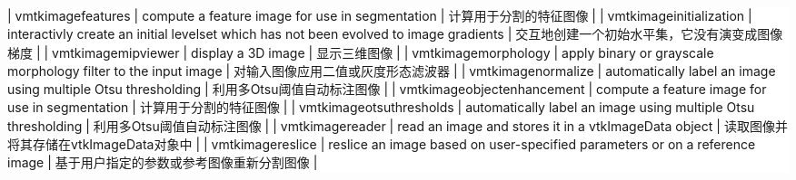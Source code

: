 | vmtkimagefeatures                   | compute a feature image for use in segmentation                                                                                                                                                                                                                                                                                                                                                    | 计算用于分割的特征图像                                                                                                                                                                                |
| vmtkimageinitialization             | interactivly create an initial levelset which has not been evolved to image gradients                                                                                                                                                                                                                                                                                                              | 交互地创建一个初始水平集，它没有演变成图像梯度                                                                                                                                                           |
| vmtkimagemipviewer                  | display a 3D image                                                                                                                                                                                                                                                                                                                                                                                 | 显示三维图像                                                                                                                                                                                         |
| vmtkimagemorphology                 | apply binary or grayscale morphology filter to the input image                                                                                                                                                                                                                                                                                                                                     | 对输入图像应用二值或灰度形态滤波器                                                                                                                                                                     |
| vmtkimagenormalize                  | automatically label an image using multiple Otsu thresholding                                                                                                                                                                                                                                                                                                                                      | 利用多Otsu阈值自动标注图像                                                                                                                                                                            |
| vmtkimageobjectenhancement          | compute a feature image for use in segmentation                                                                                                                                                                                                                                                                                                                                                    | 计算用于分割的特征图像                                                                                                                                                                                |
| vmtkimageotsuthresholds             | automatically label an image using multiple Otsu thresholding                                                                                                                                                                                                                                                                                                                                      | 利用多Otsu阈值自动标注图像                                                                                                                                                                            |
| vmtkimagereader                     | read an image and stores it in a vtkImageData object                                                                                                                                                                                                                                                                                                                                               | 读取图像并将其存储在vtkImageData对象中                                                                                                                                                                |
| vmtkimagereslice                    | reslice an image based on user-specified parameters or on a reference image                                                                                                                                                                                                                                                                                                                        | 基于用户指定的参数或参考图像重新分割图像                                                                                                                                                                |